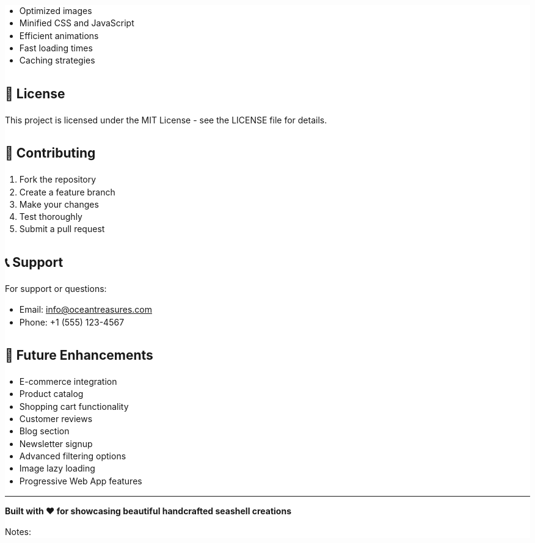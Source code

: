 - Optimized images
- Minified CSS and JavaScript
- Efficient animations
- Fast loading times
- Caching strategies

## 📝 License

This project is licensed under the MIT License - see the LICENSE file for details.

## 🤝 Contributing

1. Fork the repository
2. Create a feature branch
3. Make your changes
4. Test thoroughly
5. Submit a pull request

## 📞 Support

For support or questions:
- Email: info@oceantreasures.com
- Phone: +1 (555) 123-4567

## 🎯 Future Enhancements

- E-commerce integration
- Product catalog
- Shopping cart functionality
- Customer reviews
- Blog section
- Newsletter signup
- Advanced filtering options
- Image lazy loading
- Progressive Web App features

---

**Built with ❤️ for showcasing beautiful handcrafted seashell creations**








Notes: 











